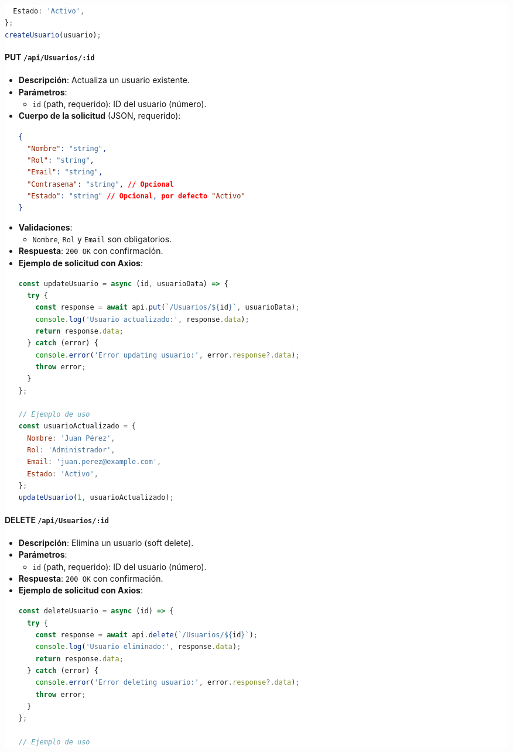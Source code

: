   ```javascript
    Estado: 'Activo',
  };
  createUsuario(usuario);
  ```

#### PUT `/api/Usuarios/:id`
- **Descripción**: Actualiza un usuario existente.
- **Parámetros**:
  - `id` (path, requerido): ID del usuario (número).
- **Cuerpo de la solicitud** (JSON, requerido):
  ```json
  {
    "Nombre": "string",
    "Rol": "string",
    "Email": "string",
    "Contrasena": "string", // Opcional
    "Estado": "string" // Opcional, por defecto "Activo"
  }
  ```
- **Validaciones**:
  - `Nombre`, `Rol` y `Email` son obligatorios.
- **Respuesta**: `200 OK` con confirmación.
- **Ejemplo de solicitud con Axios**:
  ```javascript
  const updateUsuario = async (id, usuarioData) => {
    try {
      const response = await api.put(`/Usuarios/${id}`, usuarioData);
      console.log('Usuario actualizado:', response.data);
      return response.data;
    } catch (error) {
      console.error('Error updating usuario:', error.response?.data);
      throw error;
    }
  };

  // Ejemplo de uso
  const usuarioActualizado = {
    Nombre: 'Juan Pérez',
    Rol: 'Administrador',
    Email: 'juan.perez@example.com',
    Estado: 'Activo',
  };
  updateUsuario(1, usuarioActualizado);
  ```

#### DELETE `/api/Usuarios/:id`
- **Descripción**: Elimina un usuario (soft delete).
- **Parámetros**:
  - `id` (path, requerido): ID del usuario (número).
- **Respuesta**: `200 OK` con confirmación.
- **Ejemplo de solicitud con Axios**:
  ```javascript
  const deleteUsuario = async (id) => {
    try {
      const response = await api.delete(`/Usuarios/${id}`);
      console.log('Usuario eliminado:', response.data);
      return response.data;
    } catch (error) {
      console.error('Error deleting usuario:', error.response?.data);
      throw error;
    }
  };

  // Ejemplo de uso
  ```